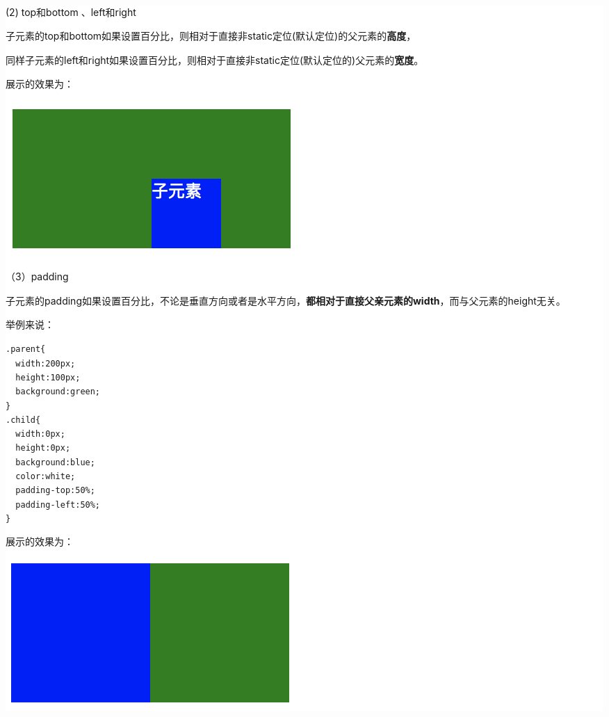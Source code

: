 (2) top和bottom 、left和right

子元素的top和bottom如果设置百分比，则相对于直接非static定位(默认定位)的父元素的**高度**，

同样子元素的left和right如果设置百分比，则相对于直接非static定位(默认定位的)父元素的**宽度**。

展示的效果为：

![](前端图片/41774950-67423bfc-7654-11e8-9947-aa1621fe39f9.png)

（3）padding

子元素的padding如果设置百分比，不论是垂直方向或者是水平方向，**都相对于直接父亲元素的width**，而与父元素的height无关。

举例来说：

```
.parent{
  width:200px;
  height:100px;
  background:green;
}
.child{
  width:0px;
  height:0px;
  background:blue;
  color:white;
  padding-top:50%;
  padding-left:50%;
}
```

展示的效果为：

![](前端图片/41775365-36a0b0da-7656-11e8-8495-bd58f7ab0bf2.png)
